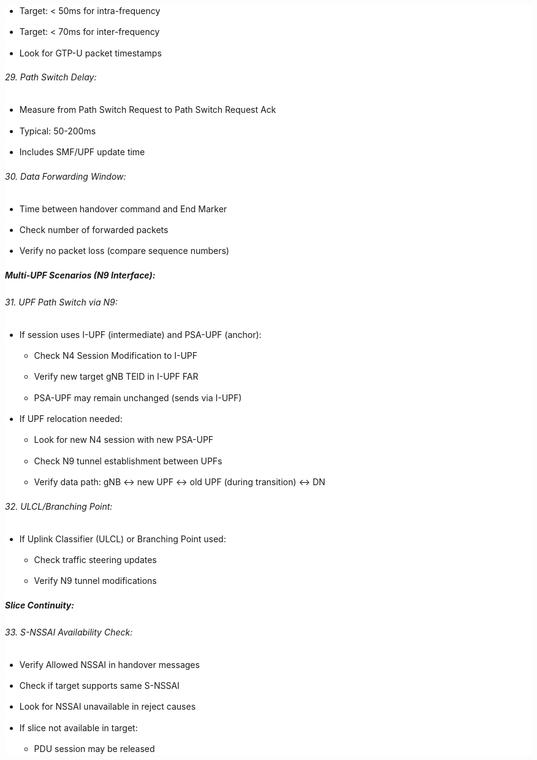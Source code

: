 - Target: < 50ms for intra-frequency 

- Target: < 70ms for inter-frequency 

- Look for GTP-U packet timestamps 

###### 29. Path Switch Delay: 

- Measure from Path Switch Request to Path Switch Request Ack 

- Typical: 50-200ms 

- Includes SMF/UPF update time 

###### 30. Data Forwarding Window: 

- Time between handover command and End Marker 

- Check number of forwarded packets 

- Verify no packet loss (compare sequence numbers) 

##### Multi-UPF Scenarios (N9 Interface): 

###### 31. UPF Path Switch via N9: 

- If session uses I-UPF (intermediate) and PSA-UPF (anchor): 

    - Check N4 Session Modification to I-UPF 

    - Verify new target gNB TEID in I-UPF FAR 

    - PSA-UPF may remain unchanged (sends via I-UPF) 

- If UPF relocation needed: 

    - Look for new N4 session with new PSA-UPF 

    - Check N9 tunnel establishment between UPFs 

    - Verify data path: gNB ↔ new UPF ↔ old UPF (during transition) ↔ DN 

###### 32. ULCL/Branching Point: 

- If Uplink Classifier (ULCL) or Branching Point used: 

    - Check traffic steering updates 

    - Verify N9 tunnel modifications 

##### Slice Continuity: 

###### 33. S-NSSAI Availability Check: 

- Verify Allowed NSSAI in handover messages 

- Check if target supports same S-NSSAI 

- Look for NSSAI unavailable in reject causes 

- If slice not available in target: 

    - PDU session may be released 

